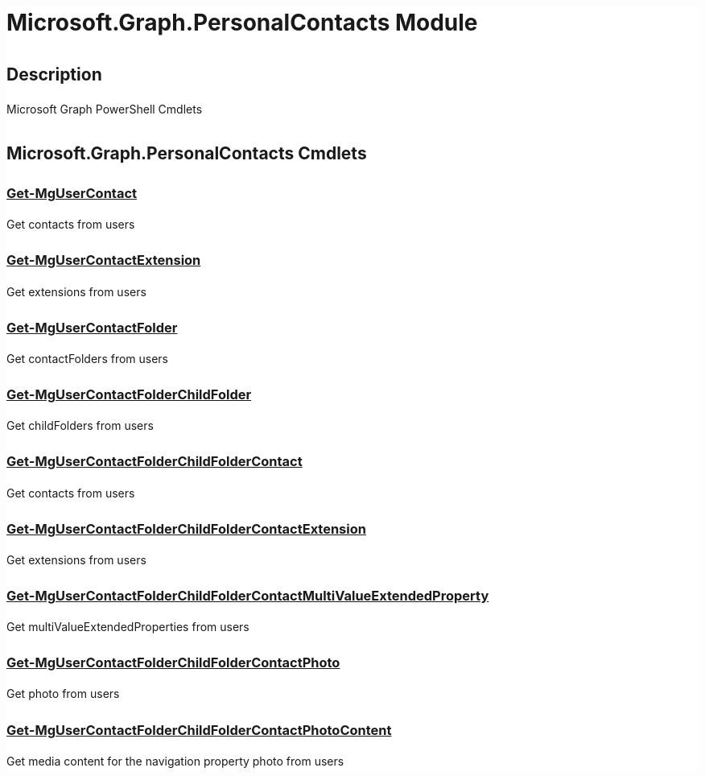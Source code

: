 ﻿---
Module Name: Microsoft.Graph.PersonalContacts
Module Guid: 6f74410c-8fe0-476d-8c73-a868916f5cd2
Download Help Link: https://docs.microsoft.com/en-us/powershell/module/microsoft.graph.personalcontacts
Help Version: 1.0.0.0
Locale: en-US
---

# Microsoft.Graph.PersonalContacts Module
## Description
Microsoft Graph PowerShell Cmdlets

## Microsoft.Graph.PersonalContacts Cmdlets
### [Get-MgUserContact](Get-MgUserContact.md)
Get contacts from users

### [Get-MgUserContactExtension](Get-MgUserContactExtension.md)
Get extensions from users

### [Get-MgUserContactFolder](Get-MgUserContactFolder.md)
Get contactFolders from users

### [Get-MgUserContactFolderChildFolder](Get-MgUserContactFolderChildFolder.md)
Get childFolders from users

### [Get-MgUserContactFolderChildFolderContact](Get-MgUserContactFolderChildFolderContact.md)
Get contacts from users

### [Get-MgUserContactFolderChildFolderContactExtension](Get-MgUserContactFolderChildFolderContactExtension.md)
Get extensions from users

### [Get-MgUserContactFolderChildFolderContactMultiValueExtendedProperty](Get-MgUserContactFolderChildFolderContactMultiValueExtendedProperty.md)
Get multiValueExtendedProperties from users

### [Get-MgUserContactFolderChildFolderContactPhoto](Get-MgUserContactFolderChildFolderContactPhoto.md)
Get photo from users

### [Get-MgUserContactFolderChildFolderContactPhotoContent](Get-MgUserContactFolderChildFolderContactPhotoContent.md)
Get media content for the navigation property photo from users
